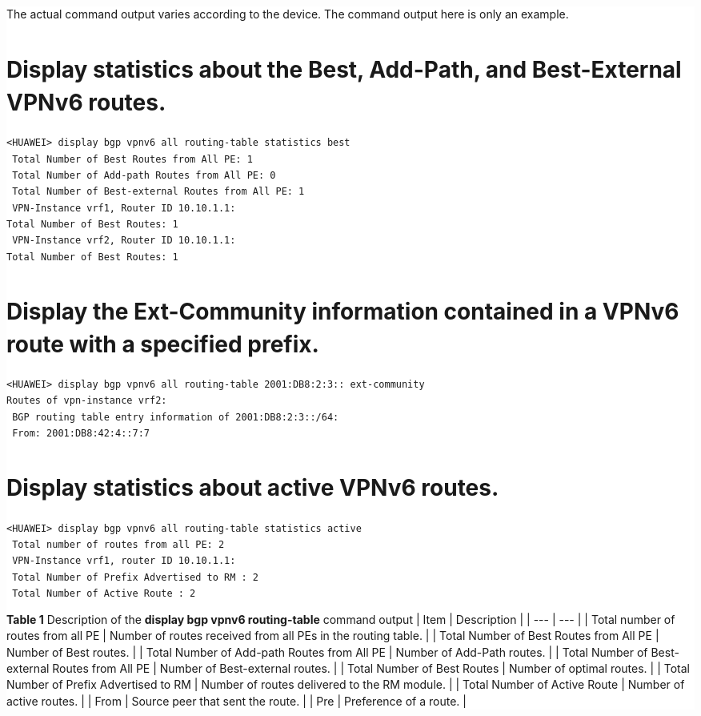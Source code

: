 The actual command output varies according to the device. The command output here is only an example.


# Display statistics about the Best, Add-Path, and Best-External VPNv6 routes.
```
<HUAWEI> display bgp vpnv6 all routing-table statistics best
 Total Number of Best Routes from All PE: 1
 Total Number of Add-path Routes from All PE: 0 
 Total Number of Best-external Routes from All PE: 1
 VPN-Instance vrf1, Router ID 10.10.1.1:
Total Number of Best Routes: 1
 VPN-Instance vrf2, Router ID 10.10.1.1:
Total Number of Best Routes: 1

```

# Display the Ext-Community information contained in a VPNv6 route with a specified prefix.
```
<HUAWEI> display bgp vpnv6 all routing-table 2001:DB8:2:3:: ext-community
Routes of vpn-instance vrf2:
 BGP routing table entry information of 2001:DB8:2:3::/64:
 From: 2001:DB8:42:4::7:7

```

# Display statistics about active VPNv6 routes.
```
<HUAWEI> display bgp vpnv6 all routing-table statistics active
 Total number of routes from all PE: 2
 VPN-Instance vrf1, router ID 10.10.1.1:
 Total Number of Prefix Advertised to RM : 2
 Total Number of Active Route : 2

```

**Table 1** Description of the **display bgp vpnv6 routing-table** command output
| Item | Description |
| --- | --- |
| Total number of routes from all PE | Number of routes received from all PEs in the routing table. |
| Total Number of Best Routes from All PE | Number of Best routes. |
| Total Number of Add-path Routes from All PE | Number of Add-Path routes. |
| Total Number of Best-external Routes from All PE | Number of Best-external routes. |
| Total Number of Best Routes | Number of optimal routes. |
| Total Number of Prefix Advertised to RM | Number of routes delivered to the RM module. |
| Total Number of Active Route | Number of active routes. |
| From | Source peer that sent the route. |
| Pre | Preference of a route. |